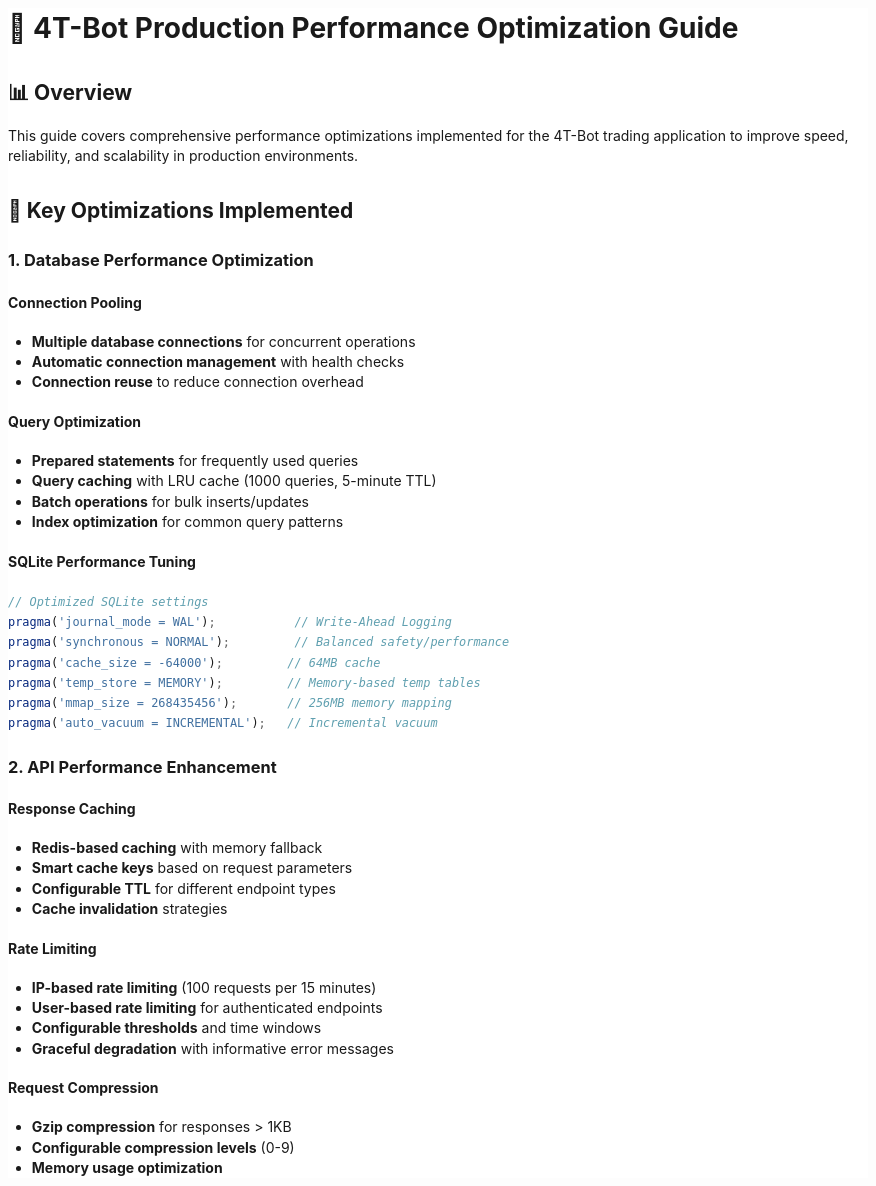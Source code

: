 # 🚀 4T-Bot Production Performance Optimization Guide

## 📊 **Overview**

This guide covers comprehensive performance optimizations implemented for the 4T-Bot trading application to improve speed, reliability, and scalability in production environments.

## 🔧 **Key Optimizations Implemented**

### **1. Database Performance Optimization**

#### **Connection Pooling**
- **Multiple database connections** for concurrent operations
- **Automatic connection management** with health checks
- **Connection reuse** to reduce connection overhead

#### **Query Optimization**
- **Prepared statements** for frequently used queries
- **Query caching** with LRU cache (1000 queries, 5-minute TTL)
- **Batch operations** for bulk inserts/updates
- **Index optimization** for common query patterns

#### **SQLite Performance Tuning**
```javascript
// Optimized SQLite settings
pragma('journal_mode = WAL');           // Write-Ahead Logging
pragma('synchronous = NORMAL');         // Balanced safety/performance
pragma('cache_size = -64000');         // 64MB cache
pragma('temp_store = MEMORY');         // Memory-based temp tables
pragma('mmap_size = 268435456');       // 256MB memory mapping
pragma('auto_vacuum = INCREMENTAL');   // Incremental vacuum
```

### **2. API Performance Enhancement**

#### **Response Caching**
- **Redis-based caching** with memory fallback
- **Smart cache keys** based on request parameters
- **Configurable TTL** for different endpoint types
- **Cache invalidation** strategies

#### **Rate Limiting**
- **IP-based rate limiting** (100 requests per 15 minutes)
- **User-based rate limiting** for authenticated endpoints
- **Configurable thresholds** and time windows
- **Graceful degradation** with informative error messages

#### **Request Compression**
- **Gzip compression** for responses > 1KB
- **Configurable compression levels** (0-9)
- **Memory usage optimization**
